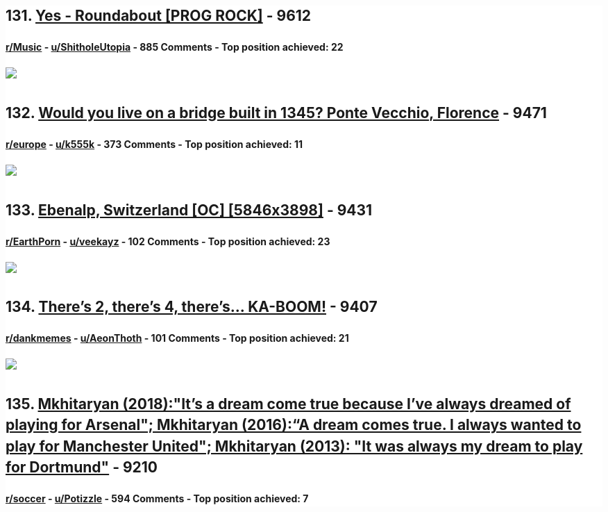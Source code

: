 ## 131. [Yes - Roundabout [PROG ROCK]](http://reddit.com/r/Music/comments/7snu5t/yes_roundabout_prog_rock/) - 9612
#### [r/Music](http://reddit.com/r/Music) - [u/ShitholeUtopia](http://reddit.com/u/ShitholeUtopia) - 885 Comments - Top position achieved: 22

<a href="https://www.youtube.com/watch?v=-Tdu4uKSZ3M"><img src="image"></img></a>

## 132. [Would you live on a bridge built in 1345? Ponte Vecchio, Florence](http://reddit.com/r/europe/comments/7slt5b/would_you_live_on_a_bridge_built_in_1345_ponte/) - 9471
#### [r/europe](http://reddit.com/r/europe) - [u/k555k](http://reddit.com/u/k555k) - 373 Comments - Top position achieved: 11

<a href="https://i.imgur.com/eb6PJSO.jpg"><img src="https://a.thumbs.redditmedia.com/LOutkf3qr1AragLz-fKCO4E2ot4TWSlIgQqPrX6LRp0.jpg"></img></a>

## 133. [Ebenalp, Switzerland [OC] [5846x3898]](http://reddit.com/r/EarthPorn/comments/7sps5o/ebenalp_switzerland_oc_5846x3898/) - 9431
#### [r/EarthPorn](http://reddit.com/r/EarthPorn) - [u/veekayz](http://reddit.com/u/veekayz) - 102 Comments - Top position achieved: 23

<a href="https://i.redd.it/2mnq0u3ok2c01.jpg"><img src="https://b.thumbs.redditmedia.com/KZa61M5IKCDlk_cZqJXGD-3SPnwudopENhTm6B34BVA.jpg"></img></a>

## 134. [There’s 2, there’s 4, there’s... KA-BOOM!](http://reddit.com/r/dankmemes/comments/7smdxf/theres_2_theres_4_theres_kaboom/) - 9407
#### [r/dankmemes](http://reddit.com/r/dankmemes) - [u/AeonThoth](http://reddit.com/u/AeonThoth) - 101 Comments - Top position achieved: 21

<a href="https://i.redd.it/6qbljulr00c01.jpg"><img src="https://b.thumbs.redditmedia.com/xV-g_Z6cRqHAWXO0r9dEdnRVHoHckjlDQ3oQm_BMXRM.jpg"></img></a>

## 135. [Mkhitaryan (2018):"It’s a dream come true because I’ve always dreamed of playing for Arsenal"; Mkhitaryan (2016):“A dream comes true. I always wanted to play for Manchester United"; Mkhitaryan (2013): "It was always my dream to play for Dortmund"](http://reddit.com/r/soccer/comments/7sm9ko/mkhitaryan_2018its_a_dream_come_true_because_ive/) - 9210
#### [r/soccer](http://reddit.com/r/soccer) - [u/Potizzle](http://reddit.com/u/Potizzle) - 594 Comments - Top position achieved: 7
